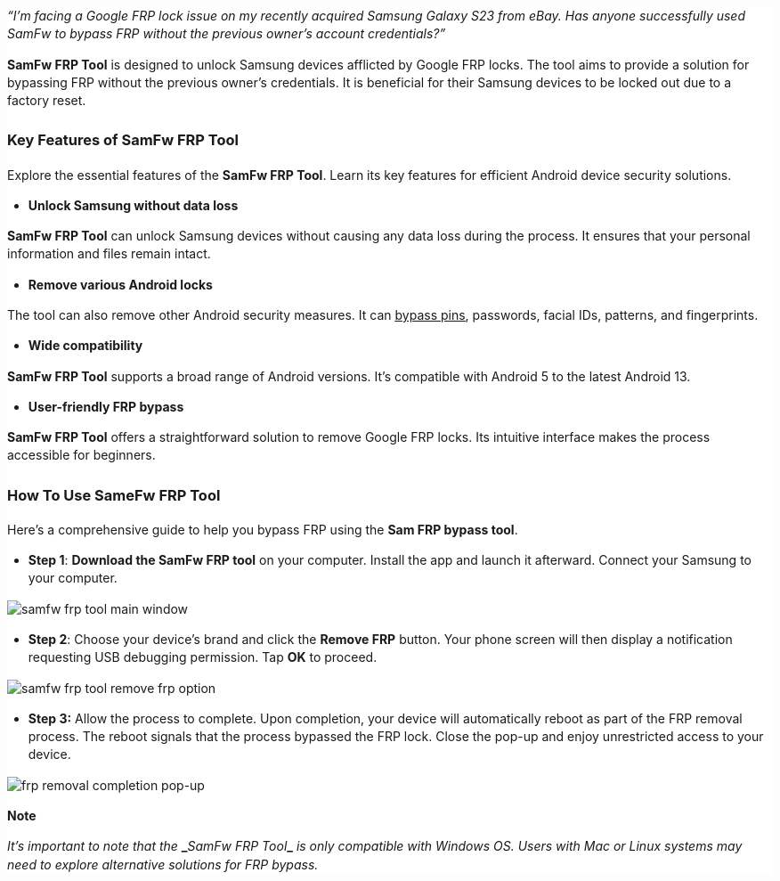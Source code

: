_“I’m facing a Google FRP lock issue on my recently acquired Samsung Galaxy S23 from eBay. Has anyone successfully used SamFw to bypass FRP without the previous owner’s account credentials?”_

**SamFw FRP Tool** is designed to unlock Samsung devices afflicted by Google FRP locks. The tool aims to provide a solution for bypassing FRP without the previous owner’s credentials. It is beneficial for their Samsung devices to be locked out due to a factory reset.

### Key Features of SamFw FRP Tool

Explore the essential features of the **SamFw FRP Tool**. Learn its key features for efficient Android device security solutions.

- **Unlock Samsung without data loss**

**SamFw FRP Tool** can unlock Samsung devices without causing any data loss during the process. It ensures that your personal information and files remain intact.

- **Remove various Android locks**

The tool can also remove other Android security measures. It can [<u>bypass pins</u>](https://drfone.wondershare.com/unlock/9-ways-to-bypass-samsung-lock-screen-pattern-pin-password-fingerprint.html), passwords, facial IDs, patterns, and fingerprints.

- **Wide compatibility**

**SamFw FRP Tool** supports a broad range of Android versions. It’s compatible with Android 5 to the latest Android 13.

- **User-friendly FRP bypass**

**SamFw FRP Tool** offers a straightforward solution to remove Google FRP locks. Its intuitive interface makes the process accessible for beginners.

### How To Use SameFw FRP Tool

Here’s a comprehensive guide to help you bypass FRP using the **Sam FRP bypass tool**.

- **Step 1**: **Download the SamFw FRP tool** on your computer. Install the app and launch it afterward. Connect your Samsung to your computer.

![samfw frp tool main window](https://images.wondershare.com/drfone/article/2024/01/samfw-frp-tool-guide-02.jpg)

- **Step 2**: Choose your device’s brand and click the **Remove FRP** button. Your phone screen will then display a notification requesting USB debugging permission. Tap **OK** to proceed.

![samfw frp tool remove frp option](https://images.wondershare.com/drfone/article/2024/01/samfw-frp-tool-guide-03.jpg)

- **Step 3:** Allow the process to complete. Upon completion, your device will automatically reboot as part of the FRP removal process. The reboot signals that the process bypassed the FRP lock. Close the pop-up and enjoy unrestricted access to your device.

![frp removal completion pop-up](https://images.wondershare.com/drfone/article/2024/01/samfw-frp-tool-guide-04.jpg)

**Note**

_It’s important to note that the_ **_**_SamFw FRP Tool_**_** _is only compatible with Windows OS. Users with Mac or Linux systems may need to explore alternative solutions for FRP bypass._
